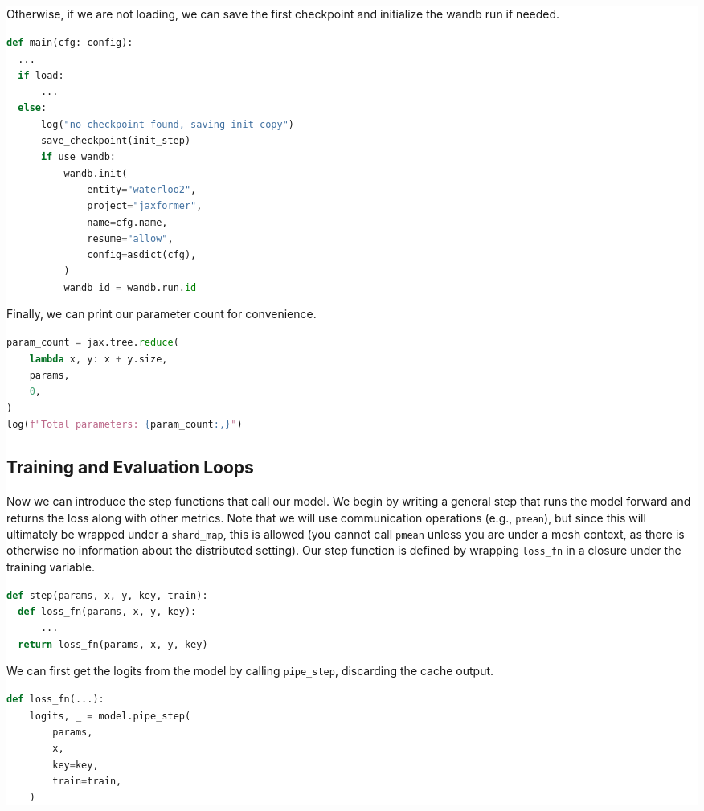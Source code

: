Otherwise, if we are not loading, we can save the first checkpoint and initialize the wandb run if needed.

```python
def main(cfg: config):
  ...
  if load:
      ...
  else:
      log("no checkpoint found, saving init copy")
      save_checkpoint(init_step)
      if use_wandb:
          wandb.init(
              entity="waterloo2",
              project="jaxformer",
              name=cfg.name,
              resume="allow",
              config=asdict(cfg),
          )
          wandb_id = wandb.run.id

```

Finally, we can print our parameter count for convenience.

```python
param_count = jax.tree.reduce(
    lambda x, y: x + y.size,
    params,
    0,
)
log(f"Total parameters: {param_count:,}")
```

## Training and Evaluation Loops

Now we can introduce the step functions that call our model. We begin by writing a general step that runs the model forward and returns the loss along with other metrics. Note that we will use communication operations (e.g., `pmean`), but since this will ultimately be wrapped under a `shard_map`, this is allowed (you cannot call `pmean` unless you are under a mesh context, as there is otherwise no information about the distributed setting). Our step function is defined by wrapping `loss_fn` in a closure under the training variable.

```python
def step(params, x, y, key, train):
  def loss_fn(params, x, y, key):
      ...
  return loss_fn(params, x, y, key)
```

We can first get the logits from the model by calling `pipe_step`, discarding the cache output.

```python
def loss_fn(...):
    logits, _ = model.pipe_step(
        params,
        x,
        key=key,
        train=train,
    )
```
